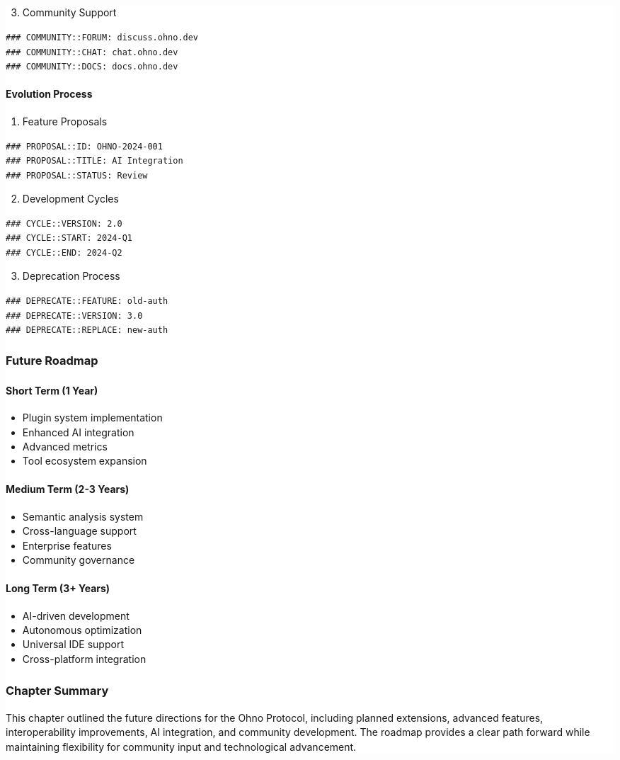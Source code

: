 3. Community Support
```
### COMMUNITY::FORUM: discuss.ohno.dev
### COMMUNITY::CHAT: chat.ohno.dev
### COMMUNITY::DOCS: docs.ohno.dev
```

#### Evolution Process

1. Feature Proposals
```
### PROPOSAL::ID: OHNO-2024-001
### PROPOSAL::TITLE: AI Integration
### PROPOSAL::STATUS: Review
```

2. Development Cycles
```
### CYCLE::VERSION: 2.0
### CYCLE::START: 2024-Q1
### CYCLE::END: 2024-Q2
```

3. Deprecation Process
```
### DEPRECATE::FEATURE: old-auth
### DEPRECATE::VERSION: 3.0
### DEPRECATE::REPLACE: new-auth
```

### Future Roadmap

#### Short Term (1 Year)
- Plugin system implementation
- Enhanced AI integration
- Advanced metrics
- Tool ecosystem expansion

#### Medium Term (2-3 Years)
- Semantic analysis system
- Cross-language support
- Enterprise features
- Community governance

#### Long Term (3+ Years)
- AI-driven development
- Autonomous optimization
- Universal IDE support
- Cross-platform integration

### Chapter Summary
This chapter outlined the future directions for the Ohno Protocol, including planned extensions, advanced features, interoperability improvements, AI integration, and community development. The roadmap provides a clear path forward while maintaining flexibility for community input and technological advancement.
